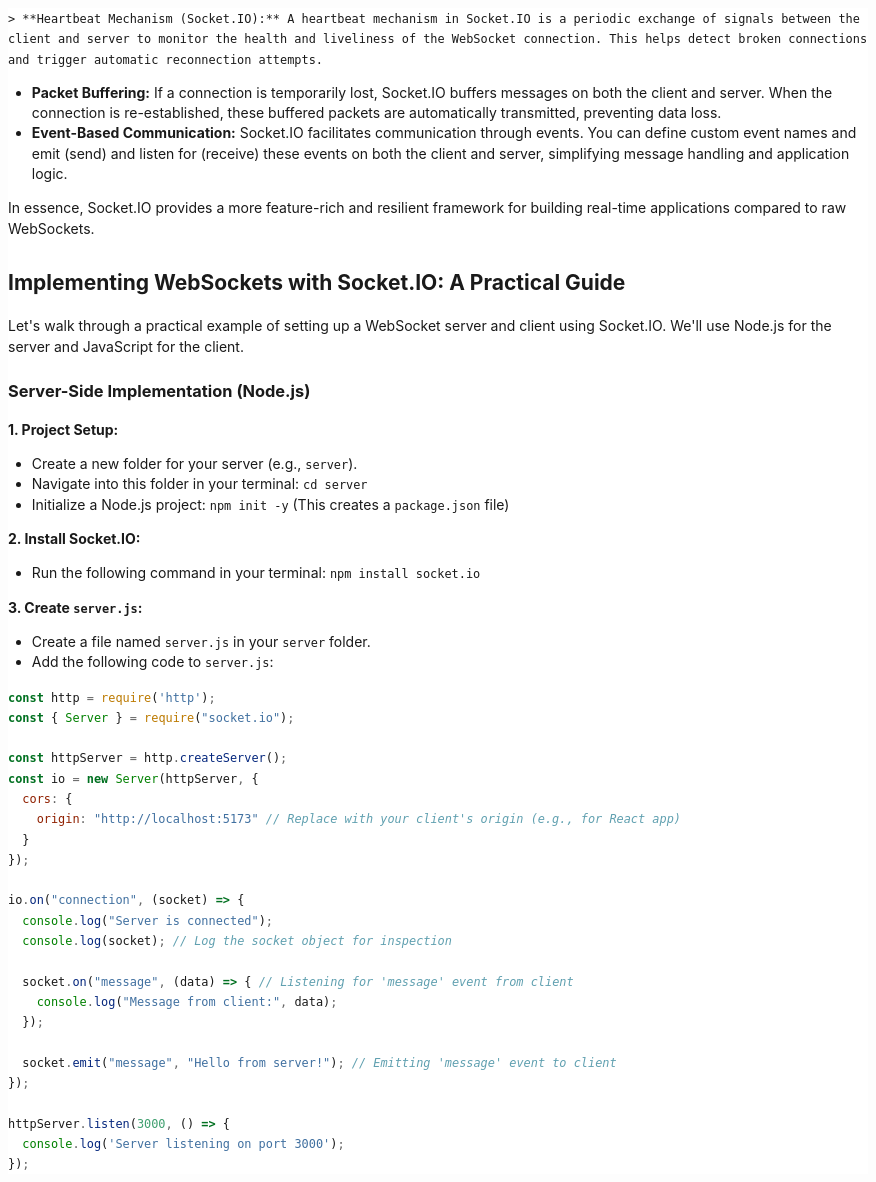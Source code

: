     > **Heartbeat Mechanism (Socket.IO):** A heartbeat mechanism in Socket.IO is a periodic exchange of signals between the client and server to monitor the health and liveliness of the WebSocket connection. This helps detect broken connections and trigger automatic reconnection attempts.

*   **Packet Buffering:** If a connection is temporarily lost, Socket.IO buffers messages on both the client and server. When the connection is re-established, these buffered packets are automatically transmitted, preventing data loss.
*   **Event-Based Communication:** Socket.IO facilitates communication through events. You can define custom event names and emit (send) and listen for (receive) these events on both the client and server, simplifying message handling and application logic.

In essence, Socket.IO provides a more feature-rich and resilient framework for building real-time applications compared to raw WebSockets.

## Implementing WebSockets with Socket.IO: A Practical Guide

Let's walk through a practical example of setting up a WebSocket server and client using Socket.IO. We'll use Node.js for the server and JavaScript for the client.

### Server-Side Implementation (Node.js)

**1. Project Setup:**

*   Create a new folder for your server (e.g., `server`).
*   Navigate into this folder in your terminal: `cd server`
*   Initialize a Node.js project: `npm init -y` (This creates a `package.json` file)

**2. Install Socket.IO:**

*   Run the following command in your terminal: `npm install socket.io`

**3. Create `server.js`:**

*   Create a file named `server.js` in your `server` folder.
*   Add the following code to `server.js`:

```javascript
const http = require('http');
const { Server } = require("socket.io");

const httpServer = http.createServer();
const io = new Server(httpServer, {
  cors: {
    origin: "http://localhost:5173" // Replace with your client's origin (e.g., for React app)
  }
});

io.on("connection", (socket) => {
  console.log("Server is connected");
  console.log(socket); // Log the socket object for inspection

  socket.on("message", (data) => { // Listening for 'message' event from client
    console.log("Message from client:", data);
  });

  socket.emit("message", "Hello from server!"); // Emitting 'message' event to client
});

httpServer.listen(3000, () => {
  console.log('Server listening on port 3000');
});
```
